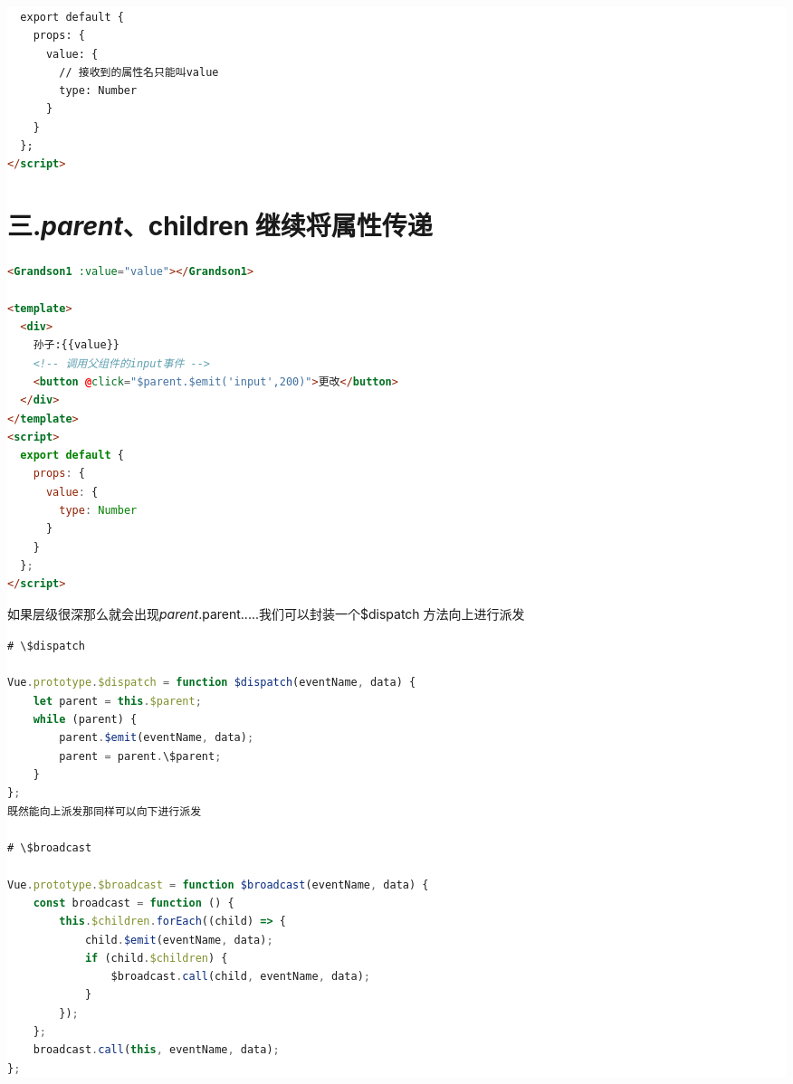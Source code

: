 ```html
  export default {
    props: {
      value: {
        // 接收到的属性名只能叫value
        type: Number
      }
    }
  };
</script>
```

# 三.$parent、$children 继续将属性传递

```html
<Grandson1 :value="value"></Grandson1>

<template>
  <div>
    孙子:{{value}}
    <!-- 调用父组件的input事件 -->
    <button @click="$parent.$emit('input',200)">更改</button>
  </div>
</template>
<script>
  export default {
    props: {
      value: {
        type: Number
      }
    }
  };
</script>
```

如果层级很深那么就会出现$parent.$parent.....我们可以封装一个\$dispatch 方法向上进行派发

```js
# \$dispatch

Vue.prototype.$dispatch = function $dispatch(eventName, data) {
    let parent = this.$parent;
    while (parent) {
        parent.$emit(eventName, data);
        parent = parent.\$parent;
    }
};
既然能向上派发那同样可以向下进行派发

# \$broadcast

Vue.prototype.$broadcast = function $broadcast(eventName, data) {
    const broadcast = function () {
        this.$children.forEach((child) => {
            child.$emit(eventName, data);
            if (child.$children) {
                $broadcast.call(child, eventName, data);
            }
        });
    };
    broadcast.call(this, eventName, data);
};
```
